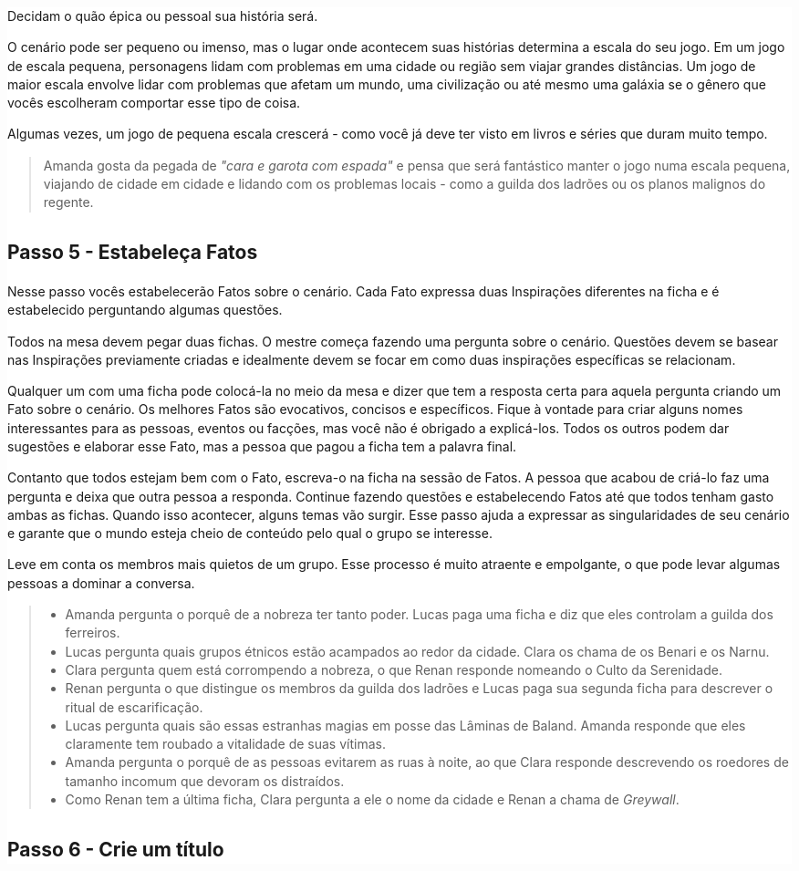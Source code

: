  Decidam o quão épica ou pessoal sua história será.

 O cenário pode ser pequeno ou imenso, mas o lugar onde acontecem suas histórias determina a escala do seu jogo. Em um jogo de escala pequena, personagens lidam com problemas em uma cidade ou região sem viajar grandes distâncias. Um jogo de maior escala envolve lidar com problemas que afetam um mundo, uma civilização ou até mesmo uma galáxia se o gênero que vocês escolheram comportar esse tipo de coisa.

 Algumas vezes, um jogo de pequena escala crescerá - como você já deve ter visto em livros e séries que duram muito tempo.

>  Amanda gosta da pegada de _"cara e garota com espada"_ e pensa que será fantástico manter o jogo numa escala pequena, viajando de cidade em cidade e lidando com os problemas locais - como a guilda dos ladrões ou os planos malignos do regente.

## Passo 5 - **Estabeleça Fatos**

 Nesse passo vocês estabelecerão Fatos sobre o cenário. Cada Fato expressa duas Inspirações diferentes na ficha e é estabelecido perguntando algumas questões.

 Todos na mesa devem pegar duas fichas. O mestre começa fazendo uma pergunta sobre o cenário. Questões devem se basear nas Inspirações previamente criadas e idealmente devem se focar em como duas inspirações específicas se relacionam.

 Qualquer um com uma ficha pode colocá-la no meio da mesa e dizer que tem a resposta certa para aquela pergunta criando um Fato sobre o cenário. Os melhores Fatos são evocativos, concisos e específicos. Fique à vontade para criar alguns nomes interessantes para as pessoas, eventos ou facções, mas você não é obrigado a explicá-los. Todos os outros podem dar sugestões e elaborar esse Fato, mas a pessoa que pagou a ficha tem a palavra final.

 Contanto que todos estejam bem com o Fato, escreva-o na ficha na sessão de Fatos. A pessoa que acabou de criá-lo faz uma pergunta e deixa que outra pessoa a responda. Continue fazendo questões e estabelecendo Fatos até que todos tenham gasto ambas as fichas. Quando isso acontecer, alguns temas vão surgir. Esse passo ajuda a expressar as singularidades de seu cenário e garante que o mundo esteja cheio de conteúdo pelo qual o grupo se interesse.

 Leve em conta os membros mais quietos de um grupo. Esse processo é muito atraente e empolgante, o que pode levar algumas pessoas a dominar a conversa.

>  +  Amanda pergunta o porquê de a nobreza ter tanto poder. Lucas paga uma ficha e diz que eles controlam a guilda dos ferreiros.
>  +  Lucas pergunta quais grupos étnicos estão acampados ao redor da cidade. Clara os chama de os Benari e os Narnu.
>  +   Clara pergunta quem está corrompendo a nobreza, o que Renan responde nomeando o Culto da Serenidade.
>  +   Renan pergunta o que distingue os membros da guilda dos ladrões e Lucas paga sua segunda ficha para descrever o ritual de escarificação.
>  +   Lucas pergunta quais são essas estranhas magias em posse das Lâminas de Baland. Amanda responde que eles claramente tem roubado a vitalidade de suas vítimas.
>  +   Amanda pergunta o porquê de as pessoas evitarem as ruas à noite, ao que Clara responde descrevendo os roedores de tamanho incomum que devoram os distraídos.
>  +   Como Renan tem a última ficha, Clara pergunta a ele o nome da cidade e Renan a chama de _Greywall_.

## Passo 6 - **Crie um título**
